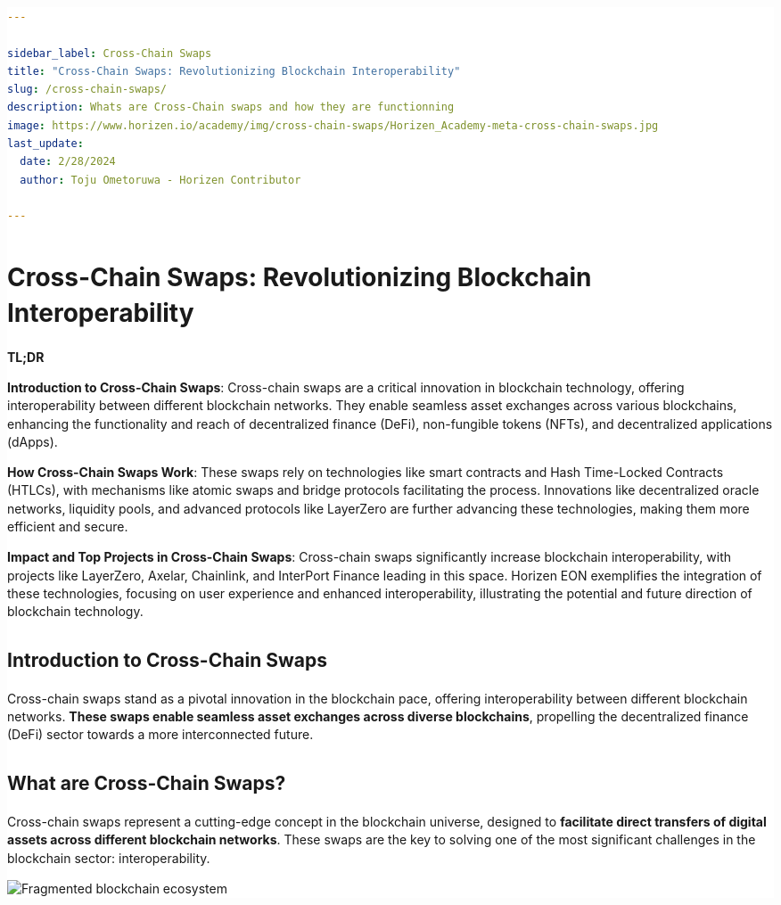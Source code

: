 ```yaml
---

sidebar_label: Cross-Chain Swaps
title: "Cross-Chain Swaps: Revolutionizing Blockchain Interoperability"
slug: /cross-chain-swaps/
description: Whats are Cross-Chain swaps and how they are functionning
image: https://www.horizen.io/academy/img/cross-chain-swaps/Horizen_Academy-meta-cross-chain-swaps.jpg
last_update:
  date: 2/28/2024
  author: Toju Ometoruwa - Horizen Contributor

---
```


# Cross-Chain Swaps: Revolutionizing Blockchain Interoperability

**TL;DR**

**Introduction to Cross-Chain Swaps**: Cross-chain swaps are a critical innovation in blockchain technology, offering interoperability between different blockchain networks. They enable seamless asset exchanges across various blockchains, enhancing the functionality and reach of decentralized finance (DeFi), non-fungible tokens (NFTs), and decentralized applications (dApps). 

**How Cross-Chain Swaps Work**: These swaps rely on technologies like smart contracts and Hash Time-Locked Contracts (HTLCs), with mechanisms like atomic swaps and bridge protocols facilitating the process. Innovations like decentralized oracle networks, liquidity pools, and advanced protocols like LayerZero are further advancing these technologies, making them more efficient and secure.

**Impact and Top Projects in Cross-Chain Swaps**: Cross-chain swaps significantly increase blockchain interoperability, with projects like LayerZero, Axelar, Chainlink, and InterPort Finance leading in this space. Horizen EON exemplifies the integration of these technologies, focusing on user experience and enhanced interoperability, illustrating the potential and future direction of blockchain technology.

## Introduction to Cross-Chain Swaps

Cross-chain swaps stand as a pivotal innovation in the blockchain pace, offering interoperability between different blockchain networks. **These swaps enable seamless asset exchanges across diverse blockchains**, propelling the decentralized finance (DeFi) sector towards a more interconnected future.

## What are Cross-Chain Swaps?

Cross-chain swaps represent a cutting-edge concept in the blockchain universe, designed to **facilitate direct transfers of digital assets across different blockchain networks**. These swaps are the key to solving one of the most significant challenges in the blockchain sector: interoperability.

![Fragmented blockchain ecosystem](/img/cross-chain-swaps/ZBF_graphics-feb1_blockchain_ecosystem.jpg)
